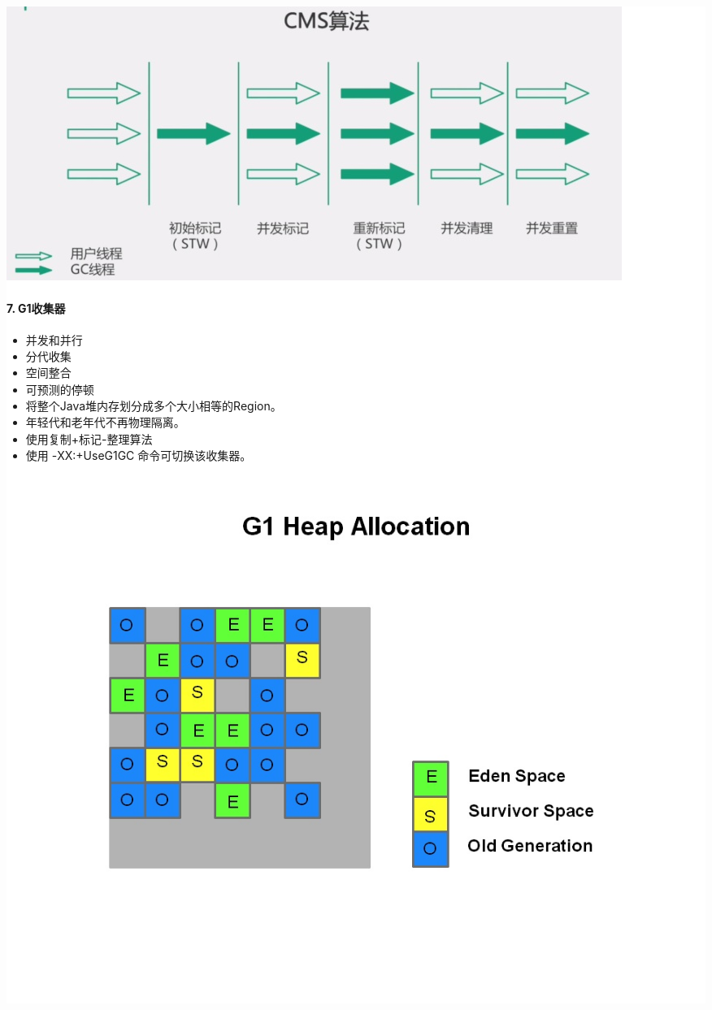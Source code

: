 ![img](./resource/1-3-5.jpg)

#### **7. G1收集器**

- 并发和并行
- 分代收集
- 空间整合
- 可预测的停顿
- 将整个Java堆内存划分成多个大小相等的Region。
- 年轻代和老年代不再物理隔离。
- 使用复制+标记-整理算法
- 使用 -XX:+UseG1GC 命令可切换该收集器。

![img](./resource/1-3-6.jpg)
